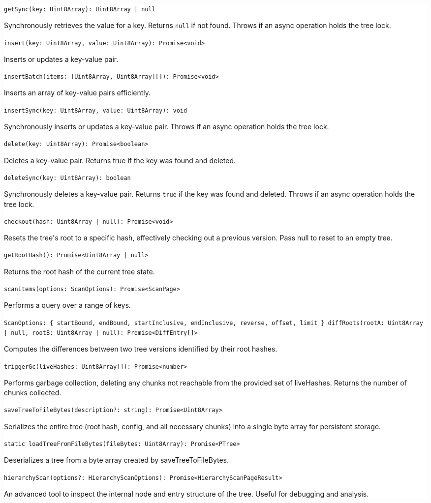`getSync(key: Uint8Array): Uint8Array | null`

Synchronously retrieves the value for a key. Returns `null` if not found. Throws if an async operation holds the tree lock.

`insert(key: Uint8Array, value: Uint8Array): Promise<void>`

Inserts or updates a key-value pair.

`insertBatch(items: [Uint8Array, Uint8Array][]): Promise<void>`

Inserts an array of key-value pairs efficiently.

`insertSync(key: Uint8Array, value: Uint8Array): void`

Synchronously inserts or updates a key-value pair. Throws if an async operation holds the tree lock.

`delete(key: Uint8Array): Promise<boolean>`

Deletes a key-value pair. Returns true if the key was found and deleted.

`deleteSync(key: Uint8Array): boolean`

Synchronously deletes a key-value pair. Returns `true` if the key was found and deleted. Throws if an async operation holds the tree lock.

`checkout(hash: Uint8Array | null): Promise<void>`

Resets the tree's root to a specific hash, effectively checking out a previous version. Pass null to reset to an empty tree.

`getRootHash(): Promise<Uint8Array | null>`

Returns the root hash of the current tree state.

`scanItems(options: ScanOptions): Promise<ScanPage>`

Performs a query over a range of keys.

`ScanOptions: { startBound, endBound, startInclusive, endInclusive, reverse, offset, limit }
diffRoots(rootA: Uint8Array | null, rootB: Uint8Array | null): Promise<DiffEntry[]>`

Computes the differences between two tree versions identified by their root hashes.

`triggerGc(liveHashes: Uint8Array[]): Promise<number>`

Performs garbage collection, deleting any chunks not reachable from the provided set of liveHashes. Returns the number of chunks collected.

`saveTreeToFileBytes(description?: string): Promise<Uint8Array>`

Serializes the entire tree (root hash, config, and all necessary chunks) into a single byte array for persistent storage.

`static loadTreeFromFileBytes(fileBytes: Uint8Array): Promise<PTree>`

Deserializes a tree from a byte array created by saveTreeToFileBytes.

`hierarchyScan(options?: HierarchyScanOptions): Promise<HierarchyScanPageResult>`

An advanced tool to inspect the internal node and entry structure of the tree. Useful for debugging and analysis.
